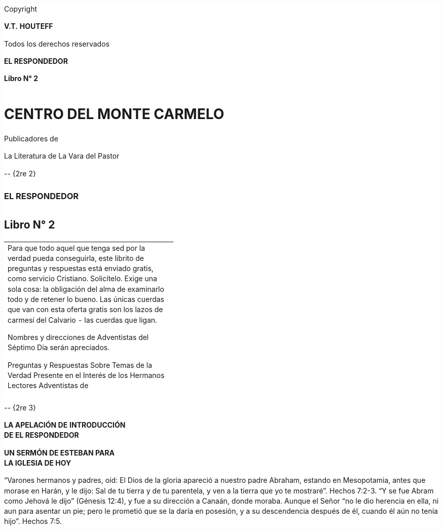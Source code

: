 Copyright

**V.T.** **HOUTEFF**

Todos los derechos reservados

**EL RESPONDEDOR**

**Libro N° 2**

CENTRO DEL MONTE CARMELO
========================

Publicadores de

La Literatura de La Vara del Pastor

 -- {2re 2}   
  
  ### **EL RESPONDEDOR**

**Libro N° 2**
--------------

 <table style="height: 304px;" width="611"><tbody><tr><td width="320">Para que todo aquel que tenga sed por la verdad pueda conseguirla, este librito de preguntas y respuestas está enviado gratis, como servicio Cristiano. Solicítelo. Exige una sola cosa: la obligación del alma de examinarlo todo y de retener lo bueno. Las únicas cuerdas que van con esta oferta gratis son los lazos de carmesí del Calvario - las cuerdas que ligan.

Nombres y direcciones de Adventistas del Séptimo Día serán apreciados.

Preguntas y Respuestas Sobre Temas de la Verdad Presente en el Interés de los Hermanos Lectores Adventistas de

_La Vara_ _del Pastor_

Por V. T. Houteff

 Este “escriba” instruido en el

reino de los cielos, “saca …cosas nuevas y cosas viejas”.

Mateo 13:52 Ahora “santificad al Señor Dios en vuestro corazón, y estad siempre aparejados para responder con mansedumbre y reverencia a cada uno que os demande razón de la esperanza que hay vosotros”. 1 Pedro 3:15

 </td> </tr></tbody></table> -- {2re 3}   
  
  **LA APELACIÓN DE** **INTRODUCCIÓN   
 DE EL RESPONDEDOR**

**UN SERMÓN DE ESTEBAN PARA   
 LA IGLESIA DE HOY**

“Varones hermanos y padres, oíd: El Dios de la gloria apareció a nuestro padre Abraham, estando en Mesopotamia, antes que morase en Harán, y le dijo: Sal de tu tierra y de tu parentela, y ven a la tierra que yo te mostraré”. Hechos 7:2-3. “Y se fue Abram como Jehová le dijo” (Génesis 12:4), y fue a su dirección a Canaán, donde moraba. Aunque el Señor “no le dio herencia en ella, ni aun para asentar un pie; pero le prometió que se la daría en posesión, y a su descendencia después de él, cuando él aún no tenía hijo”. Hechos 7:5.

